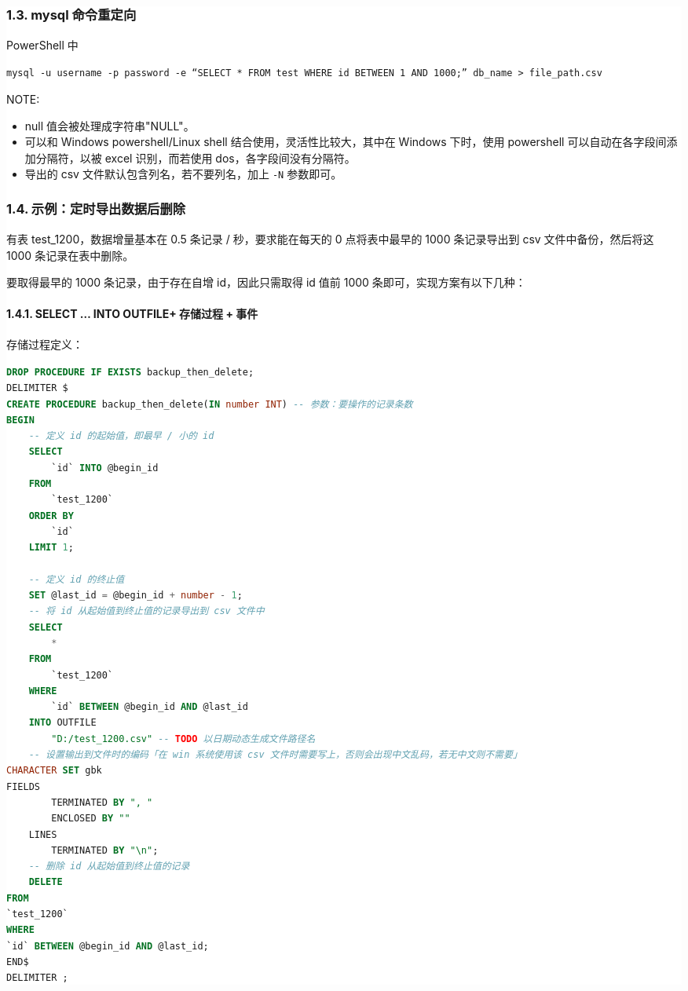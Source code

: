 ### 1.3. mysql 命令重定向

PowerShell 中
```
mysql -u username -p password -e “SELECT * FROM test WHERE id BETWEEN 1 AND 1000;” db_name > file_path.csv
```

NOTE:
- null 值会被处理成字符串"NULL"。
- 可以和 Windows powershell/Linux shell 结合使用，灵活性比较大，其中在 Windows 下时，使用 powershell 可以自动在各字段间添加分隔符，以被 excel 识别，而若使用 dos，各字段间没有分隔符。
- 导出的 csv 文件默认包含列名，若不要列名，加上 `-N` 参数即可。

### 1.4. 示例：定时导出数据后删除

有表 test_1200，数据增量基本在 0.5 条记录 / 秒，要求能在每天的 0 点将表中最早的 1000 条记录导出到 csv 文件中备份，然后将这 1000 条记录在表中删除。

要取得最早的 1000 条记录，由于存在自增 id，因此只需取得 id 值前 1000 条即可，实现方案有以下几种：

#### 1.4.1. SELECT … INTO OUTFILE+ 存储过程 + 事件

存储过程定义：
```sql
DROP PROCEDURE IF EXISTS backup_then_delete;
DELIMITER $ 
CREATE PROCEDURE backup_then_delete(IN number INT) -- 参数：要操作的记录条数
BEGIN
	-- 定义 id 的起始值，即最早 / 小的 id
	SELECT
		`id` INTO @begin_id
	FROM
		`test_1200`
	ORDER BY
		`id`
	LIMIT 1;

	-- 定义 id 的终止值
	SET @last_id = @begin_id + number - 1;
	-- 将 id 从起始值到终止值的记录导出到 csv 文件中
	SELECT
		*
	FROM
		`test_1200`
	WHERE
		`id` BETWEEN @begin_id AND @last_id
	INTO OUTFILE 
		"D:/test_1200.csv" -- TODO 以日期动态生成文件路径名
	-- 设置输出到文件时的编码「在 win 系统使用该 csv 文件时需要写上，否则会出现中文乱码，若无中文则不需要」
CHARACTER SET gbk
FIELDS 	
		TERMINATED BY ", " 
		ENCLOSED BY "" 
	LINES 
		TERMINATED BY "\n";
	-- 删除 id 从起始值到终止值的记录
	DELETE 
FROM 
`test_1200` 
WHERE
`id` BETWEEN @begin_id AND @last_id;
END$
DELIMITER ;
```
